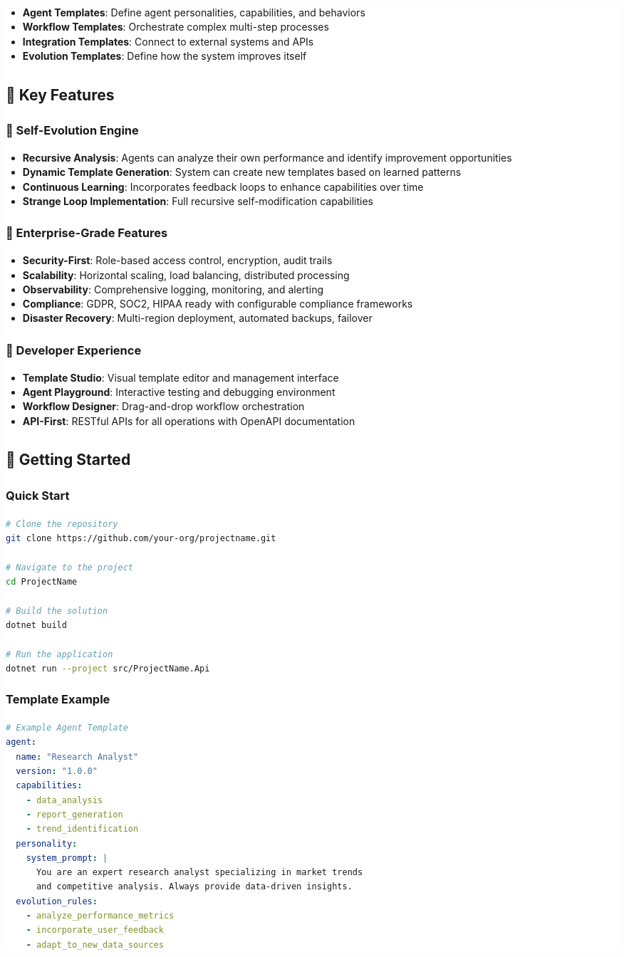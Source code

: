 - **Agent Templates**: Define agent personalities, capabilities, and behaviors
- **Workflow Templates**: Orchestrate complex multi-step processes
- **Integration Templates**: Connect to external systems and APIs
- **Evolution Templates**: Define how the system improves itself

## 🎯 Key Features

### 🔄 Self-Evolution Engine
- **Recursive Analysis**: Agents can analyze their own performance and identify improvement opportunities
- **Dynamic Template Generation**: System can create new templates based on learned patterns
- **Continuous Learning**: Incorporates feedback loops to enhance capabilities over time
- **Strange Loop Implementation**: Full recursive self-modification capabilities

### 🏢 Enterprise-Grade Features
- **Security-First**: Role-based access control, encryption, audit trails
- **Scalability**: Horizontal scaling, load balancing, distributed processing
- **Observability**: Comprehensive logging, monitoring, and alerting
- **Compliance**: GDPR, SOC2, HIPAA ready with configurable compliance frameworks
- **Disaster Recovery**: Multi-region deployment, automated backups, failover

### 🔧 Developer Experience
- **Template Studio**: Visual template editor and management interface
- **Agent Playground**: Interactive testing and debugging environment
- **Workflow Designer**: Drag-and-drop workflow orchestration
- **API-First**: RESTful APIs for all operations with OpenAPI documentation

## 🚀 Getting Started

### Quick Start
```bash
# Clone the repository
git clone https://github.com/your-org/projectname.git

# Navigate to the project
cd ProjectName

# Build the solution
dotnet build

# Run the application
dotnet run --project src/ProjectName.Api
```

### Template Example
```yaml
# Example Agent Template
agent:
  name: "Research Analyst"
  version: "1.0.0"
  capabilities:
    - data_analysis
    - report_generation
    - trend_identification
  personality:
    system_prompt: |
      You are an expert research analyst specializing in market trends
      and competitive analysis. Always provide data-driven insights.
  evolution_rules:
    - analyze_performance_metrics
    - incorporate_user_feedback
    - adapt_to_new_data_sources
```